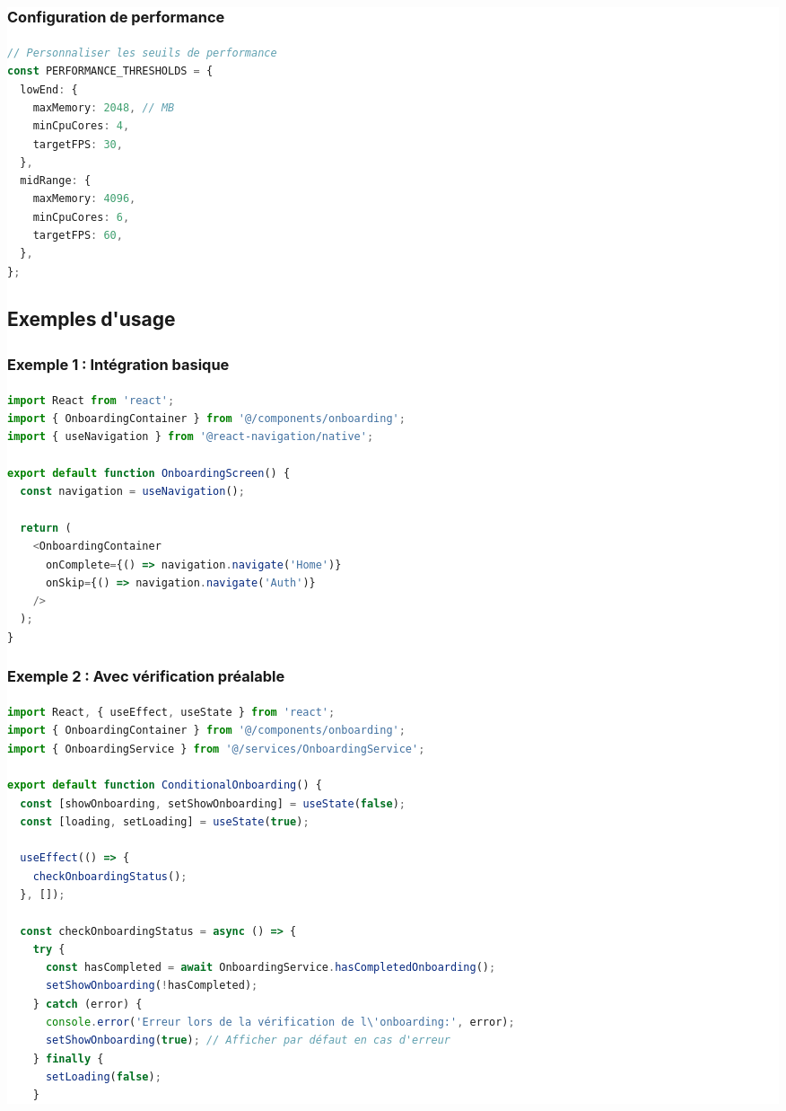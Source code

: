 ### Configuration de performance

```typescript
// Personnaliser les seuils de performance
const PERFORMANCE_THRESHOLDS = {
  lowEnd: {
    maxMemory: 2048, // MB
    minCpuCores: 4,
    targetFPS: 30,
  },
  midRange: {
    maxMemory: 4096,
    minCpuCores: 6,
    targetFPS: 60,
  },
};
```

## Exemples d'usage

### Exemple 1 : Intégration basique

```typescript
import React from 'react';
import { OnboardingContainer } from '@/components/onboarding';
import { useNavigation } from '@react-navigation/native';

export default function OnboardingScreen() {
  const navigation = useNavigation();

  return (
    <OnboardingContainer
      onComplete={() => navigation.navigate('Home')}
      onSkip={() => navigation.navigate('Auth')}
    />
  );
}
```

### Exemple 2 : Avec vérification préalable

```typescript
import React, { useEffect, useState } from 'react';
import { OnboardingContainer } from '@/components/onboarding';
import { OnboardingService } from '@/services/OnboardingService';

export default function ConditionalOnboarding() {
  const [showOnboarding, setShowOnboarding] = useState(false);
  const [loading, setLoading] = useState(true);

  useEffect(() => {
    checkOnboardingStatus();
  }, []);

  const checkOnboardingStatus = async () => {
    try {
      const hasCompleted = await OnboardingService.hasCompletedOnboarding();
      setShowOnboarding(!hasCompleted);
    } catch (error) {
      console.error('Erreur lors de la vérification de l\'onboarding:', error);
      setShowOnboarding(true); // Afficher par défaut en cas d'erreur
    } finally {
      setLoading(false);
    }
```